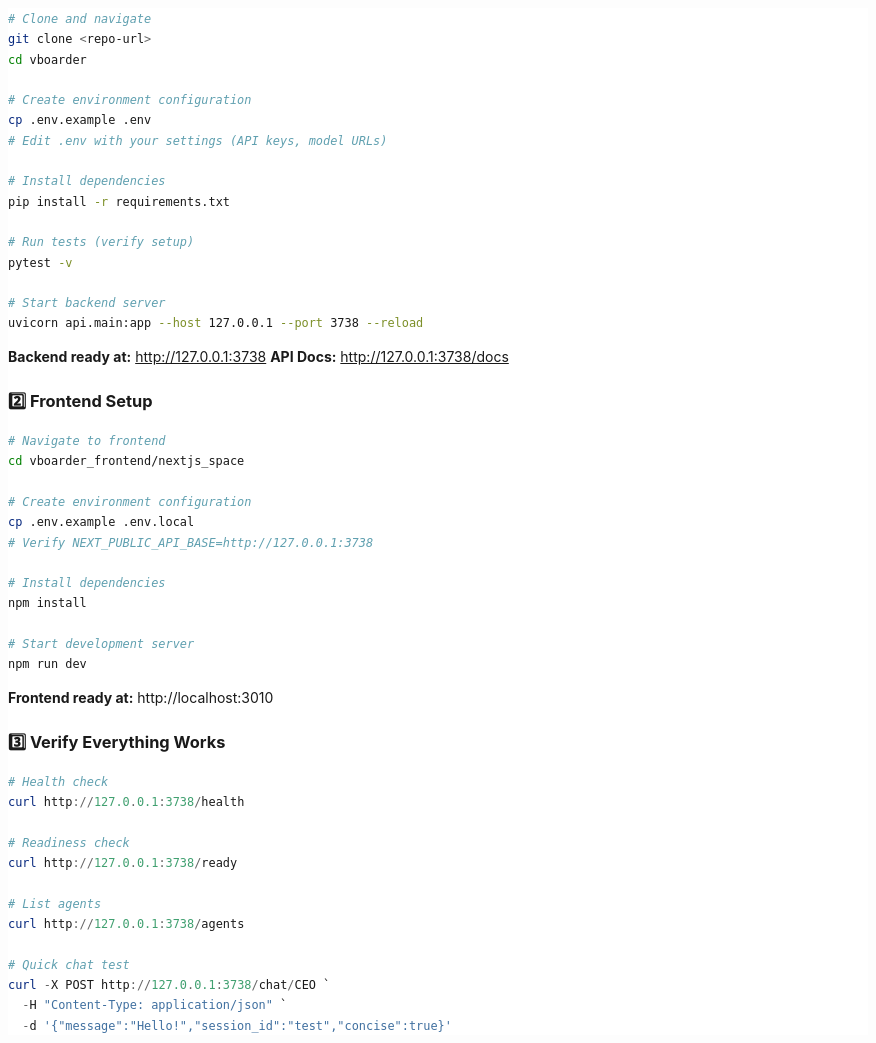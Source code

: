 ```bash
# Clone and navigate
git clone <repo-url>
cd vboarder

# Create environment configuration
cp .env.example .env
# Edit .env with your settings (API keys, model URLs)

# Install dependencies
pip install -r requirements.txt

# Run tests (verify setup)
pytest -v

# Start backend server
uvicorn api.main:app --host 127.0.0.1 --port 3738 --reload
```

**Backend ready at:** http://127.0.0.1:3738
**API Docs:** http://127.0.0.1:3738/docs

### 2️⃣ Frontend Setup

```bash
# Navigate to frontend
cd vboarder_frontend/nextjs_space

# Create environment configuration
cp .env.example .env.local
# Verify NEXT_PUBLIC_API_BASE=http://127.0.0.1:3738

# Install dependencies
npm install

# Start development server
npm run dev
```

**Frontend ready at:** http://localhost:3010

### 3️⃣ Verify Everything Works

```powershell
# Health check
curl http://127.0.0.1:3738/health

# Readiness check
curl http://127.0.0.1:3738/ready

# List agents
curl http://127.0.0.1:3738/agents

# Quick chat test
curl -X POST http://127.0.0.1:3738/chat/CEO `
  -H "Content-Type: application/json" `
  -d '{"message":"Hello!","session_id":"test","concise":true}'
```
